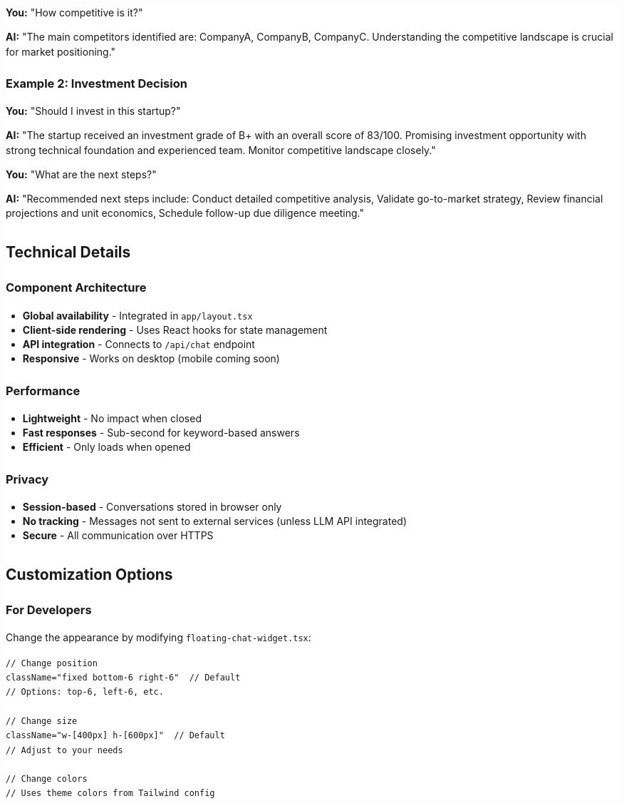 **You:** "How competitive is it?"

**AI:** "The main competitors identified are: CompanyA, CompanyB, CompanyC. Understanding the competitive landscape is crucial for market positioning."

### Example 2: Investment Decision

**You:** "Should I invest in this startup?"

**AI:** "The startup received an investment grade of B+ with an overall score of 83/100. Promising investment opportunity with strong technical foundation and experienced team. Monitor competitive landscape closely."

**You:** "What are the next steps?"

**AI:** "Recommended next steps include: Conduct detailed competitive analysis, Validate go-to-market strategy, Review financial projections and unit economics, Schedule follow-up due diligence meeting."

## Technical Details

### Component Architecture
- **Global availability** - Integrated in `app/layout.tsx`
- **Client-side rendering** - Uses React hooks for state management
- **API integration** - Connects to `/api/chat` endpoint
- **Responsive** - Works on desktop (mobile coming soon)

### Performance
- **Lightweight** - No impact when closed
- **Fast responses** - Sub-second for keyword-based answers
- **Efficient** - Only loads when opened

### Privacy
- **Session-based** - Conversations stored in browser only
- **No tracking** - Messages not sent to external services (unless LLM API integrated)
- **Secure** - All communication over HTTPS

## Customization Options

### For Developers

Change the appearance by modifying `floating-chat-widget.tsx`:

```tsx
// Change position
className="fixed bottom-6 right-6"  // Default
// Options: top-6, left-6, etc.

// Change size
className="w-[400px] h-[600px]"  // Default
// Adjust to your needs

// Change colors
// Uses theme colors from Tailwind config
```
